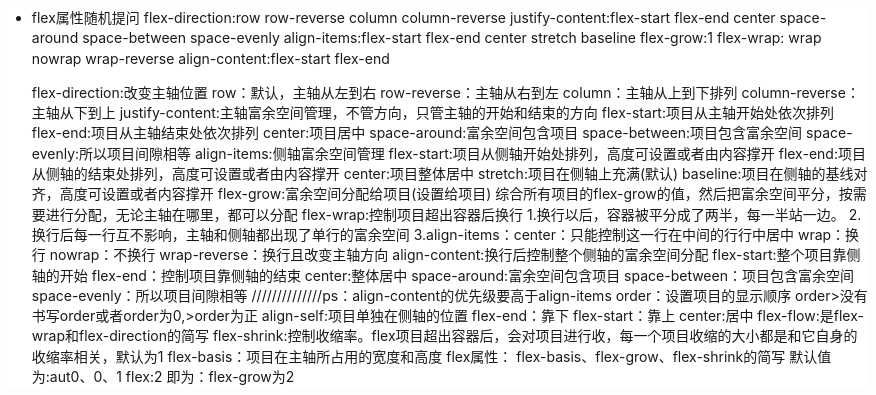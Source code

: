 - flex属性随机提问
  flex-direction:row row-reverse column column-reverse
  justify-content:flex-start flex-end center space-around space-between space-evenly
  align-items:flex-start flex-end center stretch baseline
  flex-grow:1
  flex-wrap: wrap nowrap wrap-reverse
  align-content:flex-start flex-end

    flex-direction:改变主轴位置
        row：默认，主轴从左到右
        row-reverse：主轴从右到左
        column：主轴从上到下排列
        column-reverse：主轴从下到上
    justify-content:主轴富余空间管理，不管方向，只管主轴的开始和结束的方向
        flex-start:项目从主轴开始处依次排列
        flex-end:项目从主轴结束处依次排列
        center:项目居中
        space-around:富余空间包含项目
        space-between:项目包含富余空间
        space-evenly:所以项目间隙相等
    align-items:侧轴富余空间管理
        flex-start:项目从侧轴开始处排列，高度可设置或者由内容撑开
        flex-end:项目从侧轴的结束处排列，高度可设置或者由内容撑开
        center:项目整体居中
        stretch:项目在侧轴上充满(默认)
        baseline:项目在侧轴的基线对齐，高度可设置或者内容撑开
    flex-grow:富余空间分配给项目(设置给项目)
        综合所有项目的flex-grow的值，然后把富余空间平分，按需要进行分配，无论主轴在哪里，都可以分配
    flex-wrap:控制项目超出容器后换行
       1.换行以后，容器被平分成了两半，每一半站一边。
       2.换行后每一行互不影响，主轴和侧轴都出现了单行的富余空间
       3.align-items：center：只能控制这一行在中间的行行中居中
       wrap：换行
       nowrap：不换行
       wrap-reverse：换行且改变主轴方向
    align-content:换行后控制整个侧轴的富余空间分配
        flex-start:整个项目靠侧轴的开始
        flex-end：控制项目靠侧轴的结束
        center:整体居中
        space-around:富余空间包含项目
        space-between：项目包含富余空间
        space-evenly：所以项目间隙相等
        //////////////ps：align-content的优先级要高于align-items
    order：设置项目的显示顺序
        order>没有书写order或者order为0,>order为正
    align-self:项目单独在侧轴的位置
        flex-end：靠下
        flex-start：靠上
        center:居中
    flex-flow:是flex-wrap和flex-direction的简写
    flex-shrink:控制收缩率。flex项目超出容器后，会对项目进行收，每一个项目收缩的大小都是和它自身的收缩率相关，默认为1
    flex-basis：项目在主轴所占用的宽度和高度
    flex属性：
        flex-basis、flex-grow、flex-shrink的简写
        默认值为:aut0、0、1
        flex:2 即为：flex-grow为2
